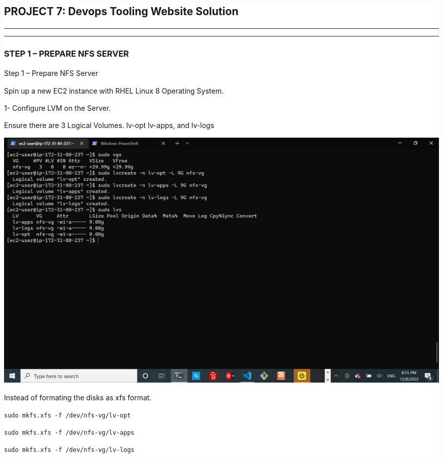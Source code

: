
## **PROJECT 7: Devops Tooling Website Solution**
---
---
### **STEP 1 – PREPARE NFS SERVER**

Step 1 – Prepare NFS Server

Spin up a new EC2 instance with RHEL Linux 8 Operating System.

1- Configure LVM on the Server.


Ensure there are 3 Logical Volumes. lv-opt lv-apps, and lv-logs

![nfs-lvs](./images-project7/nfs-lvs.PNG)

Instead of formating the disks as xfs format.

`sudo mkfs.xfs -f /dev/nfs-vg/lv-opt`

`sudo mkfs.xfs -f /dev/nfs-vg/lv-apps`

`sudo mkfs.xfs -f /dev/nfs-vg/lv-logs`
